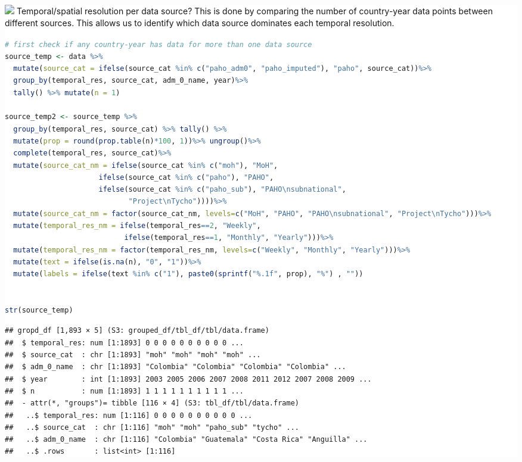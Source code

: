 ![](C:\Users\AHYOUN~1\Dropbox\WORK\DENGUE~1\DENGUE~1\MASTER~1\DATA_C~1/figure-gfm/unnamed-chunk-13-1.png)
Temporal/spatial resolution per data source? This is done by comparing
the number of country-year data points between different sources. This
allows us to identify which data source dominates each temporal
resolution.

``` r
# first check if any country-year has data for more than one data source
source_temp <- data %>%
  mutate(source_cat = ifelse(source_cat %in% c("paho_adm0", "paho_imputed"), "paho", source_cat))%>%
  group_by(temporal_res, source_cat, adm_0_name, year)%>%
  tally() %>% mutate(n = 1)

source_temp2 <- source_temp %>%
  group_by(temporal_res, source_cat) %>% tally() %>%
  mutate(prop = round(prop.table(n)*100, 1))%>% ungroup()%>%
  complete(temporal_res, source_cat)%>%
  mutate(source_cat_nm = ifelse(source_cat %in% c("moh"), "MoH", 
                      ifelse(source_cat %in% c("paho"), "PAHO", 
                      ifelse(source_cat %in% c("paho_sub"), "PAHO\nsubnational", 
                             "Project\nTycho"))))%>%
  mutate(source_cat_nm = factor(source_cat_nm, levels=c("MoH", "PAHO", "PAHO\nsubnational", "Project\nTycho")))%>%
  mutate(temporal_res_nm = ifelse(temporal_res==2, "Weekly", 
                            ifelse(temporal_res==1, "Monthly", "Yearly")))%>%
  mutate(temporal_res_nm = factor(temporal_res_nm, levels=c("Weekly", "Monthly", "Yearly")))%>%
  mutate(text = ifelse(is.na(n), "0", "1"))%>%
  mutate(labels = ifelse(text %in% c("1"), paste0(sprintf("%.1f", prop), "%") , ""))

  
str(source_temp)  
```

    ## gropd_df [1,893 × 5] (S3: grouped_df/tbl_df/tbl/data.frame)
    ##  $ temporal_res: num [1:1893] 0 0 0 0 0 0 0 0 0 0 ...
    ##  $ source_cat  : chr [1:1893] "moh" "moh" "moh" "moh" ...
    ##  $ adm_0_name  : chr [1:1893] "Colombia" "Colombia" "Colombia" "Colombia" ...
    ##  $ year        : int [1:1893] 2003 2005 2006 2007 2008 2011 2012 2007 2008 2009 ...
    ##  $ n           : num [1:1893] 1 1 1 1 1 1 1 1 1 1 ...
    ##  - attr(*, "groups")= tibble [116 × 4] (S3: tbl_df/tbl/data.frame)
    ##   ..$ temporal_res: num [1:116] 0 0 0 0 0 0 0 0 0 0 ...
    ##   ..$ source_cat  : chr [1:116] "moh" "moh" "paho_sub" "tycho" ...
    ##   ..$ adm_0_name  : chr [1:116] "Colombia" "Guatemala" "Costa Rica" "Anguilla" ...
    ##   ..$ .rows       : list<int> [1:116] 